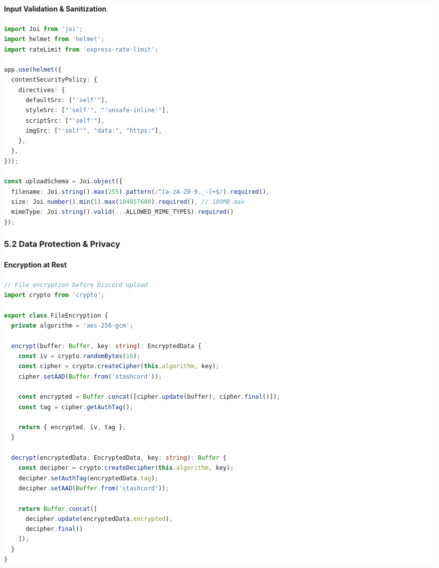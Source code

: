 #### Input Validation & Sanitization
```typescript
import Joi from 'joi';
import helmet from 'helmet';
import rateLimit from 'express-rate-limit';

app.use(helmet({
  contentSecurityPolicy: {
    directives: {
      defaultSrc: ["'self'"],
      styleSrc: ["'self'", "'unsafe-inline'"],
      scriptSrc: ["'self'"],
      imgSrc: ["'self'", "data:", "https:"],
    },
  },
}));

const uploadSchema = Joi.object({
  filename: Joi.string().max(255).pattern(/^[a-zA-Z0-9._-]+$/).required(),
  size: Joi.number().min(1).max(104857600).required(), // 100MB max
  mimeType: Joi.string().valid(...ALLOWED_MIME_TYPES).required()
});
```

### 5.2 Data Protection & Privacy

#### Encryption at Rest
```typescript
// File encryption before Discord upload
import crypto from 'crypto';

export class FileEncryption {
  private algorithm = 'aes-256-gcm';
  
  encrypt(buffer: Buffer, key: string): EncryptedData {
    const iv = crypto.randomBytes(16);
    const cipher = crypto.createCipher(this.algorithm, key);
    cipher.setAAD(Buffer.from('stashcord'));
    
    const encrypted = Buffer.concat([cipher.update(buffer), cipher.final()]);
    const tag = cipher.getAuthTag();
    
    return { encrypted, iv, tag };
  }
  
  decrypt(encryptedData: EncryptedData, key: string): Buffer {
    const decipher = crypto.createDecipher(this.algorithm, key);
    decipher.setAuthTag(encryptedData.tag);
    decipher.setAAD(Buffer.from('stashcord'));
    
    return Buffer.concat([
      decipher.update(encryptedData.encrypted),
      decipher.final()
    ]);
  }
}
```
